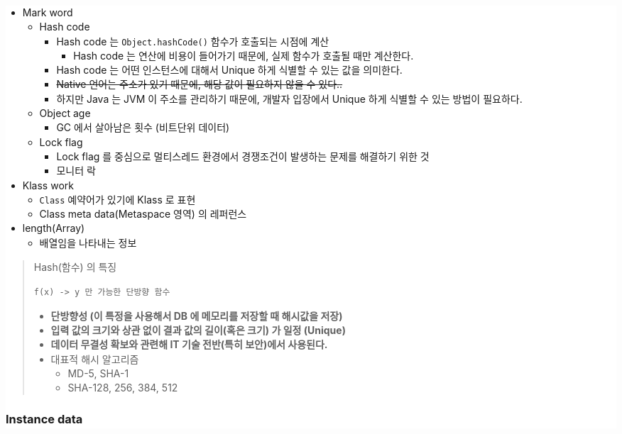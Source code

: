 * Mark word
  * &#x20;Hash code
    * Hash code 는 `Object.hashCode()` 함수가 호출되는 시점에 계산
      * Hash code 는 연산에 비용이 들어가기 때문에, 실제 함수가 호출될 때만 계산한다.
    * Hash code 는 어떤 인스턴스에 대해서 Unique 하게 식별할 수 있는 값을 의미한다.
    * ~~Native 언어는 주소가 있기 때문에, 해당 값이 필요하지 않을 수 있다..~~
    * 하지만 Java 는 JVM 이 주소를 관리하기 때문에, 개발자 입장에서 Unique 하게 식별할 수 있는 방법이 필요하다.
  * Object age
    * GC 에서 살아남은 횟수 (비트단위 데이터)  &#x20;
  * Lock flag
    * Lock flag 를 중심으로 멀티스레드 환경에서 경쟁조건이 발생하는 문제를 해결하기 위한 것  &#x20;
    * 모니터 락
* Klass work
  * `Class` 예약어가 있기에 Klass 로 표현&#x20;
  * Class meta data(Metaspace 영역) 의 레퍼런스
* length(Array)
  * 배열임을 나타내는 정보

> Hash(함수) 의 특징&#x20;
>
> `f(x) -> y 만 가능한 단방향 함수`
>
> * **단방향성 (이 특정을 사용해서 DB 에 메모리를 저장할 때 해시값을 저장)**&#x20;
> * **입력 값의 크기와 상관 없이 결과 값의 길이(혹은 크기) 가 일정 (Unique)** &#x20;
> * **데이터 무결성 확보와 관련해 IT 기술 전반(특히 보안)에서 사용된다.**&#x20;
> * 대표적 해시 알고리즘&#x20;
>   * MD-5, SHA-1
>   * SHA-128, 256, 384, 512

### Instance data
